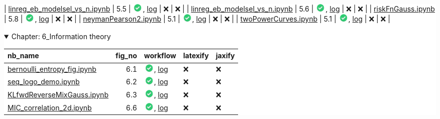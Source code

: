 | [linreg_eb_modelsel_vs_n.ipynb](https://colab.research.google.com/github/probml/pyprobml/blob/master/notebooks/book1/05/linreg_eb_modelsel_vs_n.ipynb) |      5.5 | <img width="20" alt="image" src=https://raw.githubusercontent.com/nsanghi/pyprobml/workflow_testing_indicator/notebooks/book1/05/linreg_eb_modelsel_vs_n.png>, [log](https://raw.githubusercontent.com/nsanghi/pyprobml/workflow_testing_indicator/notebooks/book1/05/linreg_eb_modelsel_vs_n.log) | &#10060;   | &#10060; |
| [linreg_eb_modelsel_vs_n.ipynb](https://colab.research.google.com/github/probml/pyprobml/blob/master/notebooks/book1/05/linreg_eb_modelsel_vs_n.ipynb) |      5.6 | <img width="20" alt="image" src=https://raw.githubusercontent.com/nsanghi/pyprobml/workflow_testing_indicator/notebooks/book1/05/linreg_eb_modelsel_vs_n.png>, [log](https://raw.githubusercontent.com/nsanghi/pyprobml/workflow_testing_indicator/notebooks/book1/05/linreg_eb_modelsel_vs_n.log) | &#10060;   | &#10060; |
| [riskFnGauss.ipynb](https://colab.research.google.com/github/probml/pyprobml/blob/master/notebooks/book1/05/riskFnGauss.ipynb)                         |      5.8 | <img width="20" alt="image" src=https://raw.githubusercontent.com/nsanghi/pyprobml/workflow_testing_indicator/notebooks/book1/05/riskFnGauss.png>, [log](https://raw.githubusercontent.com/nsanghi/pyprobml/workflow_testing_indicator/notebooks/book1/05/riskFnGauss.log)                         | &#10060;   | &#10060; |
| [neymanPearson2.ipynb](https://colab.research.google.com/github/probml/pyprobml/blob/master/notebooks/book1/05/neymanPearson2.ipynb)                   |      5.1 | <img width="20" alt="image" src=https://raw.githubusercontent.com/nsanghi/pyprobml/workflow_testing_indicator/notebooks/book1/05/neymanPearson2.png>, [log](https://raw.githubusercontent.com/nsanghi/pyprobml/workflow_testing_indicator/notebooks/book1/05/neymanPearson2.log)                   | &#10060;   | &#10060; |
| [twoPowerCurves.ipynb](https://colab.research.google.com/github/probml/pyprobml/blob/master/notebooks/book1/05/twoPowerCurves.ipynb)                   |      5.1 | <img width="20" alt="image" src=https://raw.githubusercontent.com/nsanghi/pyprobml/workflow_testing_indicator/notebooks/book1/05/twoPowerCurves.png>, [log](https://raw.githubusercontent.com/nsanghi/pyprobml/workflow_testing_indicator/notebooks/book1/05/twoPowerCurves.log)                   | &#10060;   | &#10060; |
</details>

<details open>
<summary>Chapter: 6_Information theory</summary>

| nb_name                                                                                                                                            |   fig_no | workflow                                                                                                                                                                                                                                                                                       | latexify   | jaxify   |
|:---------------------------------------------------------------------------------------------------------------------------------------------------|---------:|:-----------------------------------------------------------------------------------------------------------------------------------------------------------------------------------------------------------------------------------------------------------------------------------------------|:-----------|:---------|
| [bernoulli_entropy_fig.ipynb](https://colab.research.google.com/github/probml/pyprobml/blob/master/notebooks/book1/06/bernoulli_entropy_fig.ipynb) |      6.1 | <img width="20" alt="image" src=https://raw.githubusercontent.com/nsanghi/pyprobml/workflow_testing_indicator/notebooks/book1/06/bernoulli_entropy_fig.png>, [log](https://raw.githubusercontent.com/nsanghi/pyprobml/workflow_testing_indicator/notebooks/book1/06/bernoulli_entropy_fig.log) | &#10060;   | &#10060; |
| [seq_logo_demo.ipynb](https://colab.research.google.com/github/probml/pyprobml/blob/master/notebooks/book1/06/seq_logo_demo.ipynb)                 |      6.2 | <img width="20" alt="image" src=https://raw.githubusercontent.com/nsanghi/pyprobml/workflow_testing_indicator/notebooks/book1/06/seq_logo_demo.png>, [log](https://raw.githubusercontent.com/nsanghi/pyprobml/workflow_testing_indicator/notebooks/book1/06/seq_logo_demo.log)                 | &#10060;   | &#10060; |
| [KLfwdReverseMixGauss.ipynb](https://colab.research.google.com/github/probml/pyprobml/blob/master/notebooks/book1/06/KLfwdReverseMixGauss.ipynb)   |      6.3 | <img width="20" alt="image" src=https://raw.githubusercontent.com/nsanghi/pyprobml/workflow_testing_indicator/notebooks/book1/06/KLfwdReverseMixGauss.png>, [log](https://raw.githubusercontent.com/nsanghi/pyprobml/workflow_testing_indicator/notebooks/book1/06/KLfwdReverseMixGauss.log)   | &#10060;   | &#10060; |
| [MIC_correlation_2d.ipynb](https://colab.research.google.com/github/probml/pyprobml/blob/master/notebooks/book1/06/MIC_correlation_2d.ipynb)       |      6.6 | <img width="20" alt="image" src=https://raw.githubusercontent.com/nsanghi/pyprobml/workflow_testing_indicator/notebooks/book1/06/MIC_correlation_2d.png>, [log](https://raw.githubusercontent.com/nsanghi/pyprobml/workflow_testing_indicator/notebooks/book1/06/MIC_correlation_2d.log)       | &#10060;   | &#10060; |
</details>
